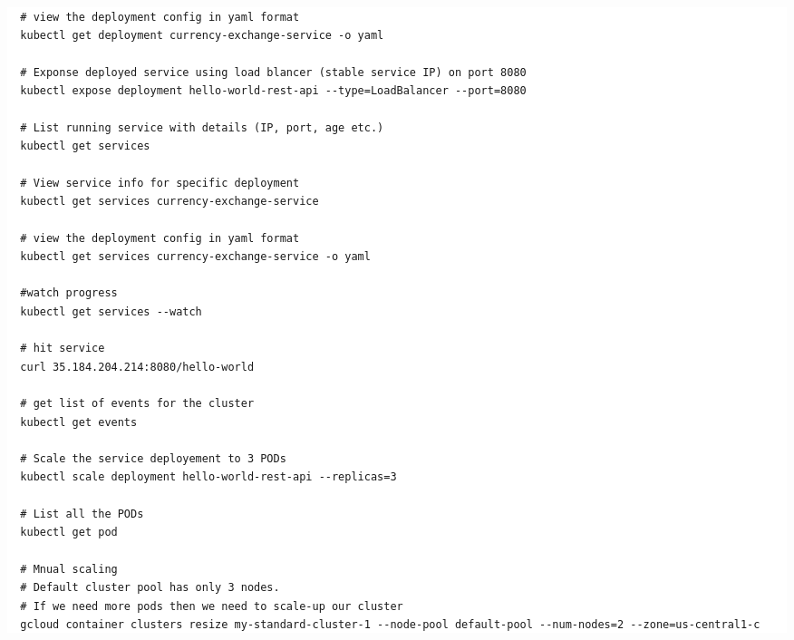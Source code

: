       # view the deployment config in yaml format
      kubectl get deployment currency-exchange-service -o yaml

      # Exponse deployed service using load blancer (stable service IP) on port 8080
      kubectl expose deployment hello-world-rest-api --type=LoadBalancer --port=8080

      # List running service with details (IP, port, age etc.)
      kubectl get services

      # View service info for specific deployment
      kubectl get services currency-exchange-service

      # view the deployment config in yaml format
      kubectl get services currency-exchange-service -o yaml

      #watch progress
      kubectl get services --watch
      
      # hit service
      curl 35.184.204.214:8080/hello-world
      
      # get list of events for the cluster
      kubectl get events

      # Scale the service deployement to 3 PODs
      kubectl scale deployment hello-world-rest-api --replicas=3
      
      # List all the PODs
      kubectl get pod

      # Mnual scaling
      # Default cluster pool has only 3 nodes.
      # If we need more pods then we need to scale-up our cluster
      gcloud container clusters resize my-standard-cluster-1 --node-pool default-pool --num-nodes=2 --zone=us-central1-c
      
